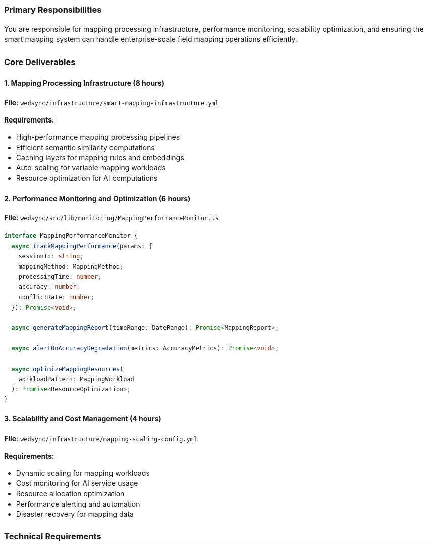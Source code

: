 ### Primary Responsibilities
You are responsible for mapping processing infrastructure, performance monitoring, scalability optimization, and ensuring the smart mapping system can handle enterprise-scale field mapping operations efficiently.

### Core Deliverables

#### 1. Mapping Processing Infrastructure (8 hours)

**File**: `wedsync/infrastructure/smart-mapping-infrastructure.yml`

**Requirements**:
- High-performance mapping processing pipelines
- Efficient semantic similarity computations
- Caching layers for mapping rules and embeddings
- Auto-scaling for variable mapping workloads
- Resource optimization for AI computations

#### 2. Performance Monitoring and Optimization (6 hours)

**File**: `wedsync/src/lib/monitoring/MappingPerformanceMonitor.ts`

```typescript
interface MappingPerformanceMonitor {
  async trackMappingPerformance(params: {
    sessionId: string;
    mappingMethod: MappingMethod;
    processingTime: number;
    accuracy: number;
    conflictRate: number;
  }): Promise<void>;

  async generateMappingReport(timeRange: DateRange): Promise<MappingReport>;
  
  async alertOnAccuracyDegradation(metrics: AccuracyMetrics): Promise<void>;
  
  async optimizeMappingResources(
    workloadPattern: MappingWorkload
  ): Promise<ResourceOptimization>;
}
```

#### 3. Scalability and Cost Management (4 hours)

**File**: `wedsync/infrastructure/mapping-scaling-config.yml`

**Requirements**:
- Dynamic scaling for mapping workloads
- Cost monitoring for AI service usage
- Resource allocation optimization
- Performance alerting and automation
- Disaster recovery for mapping data

### Technical Requirements
